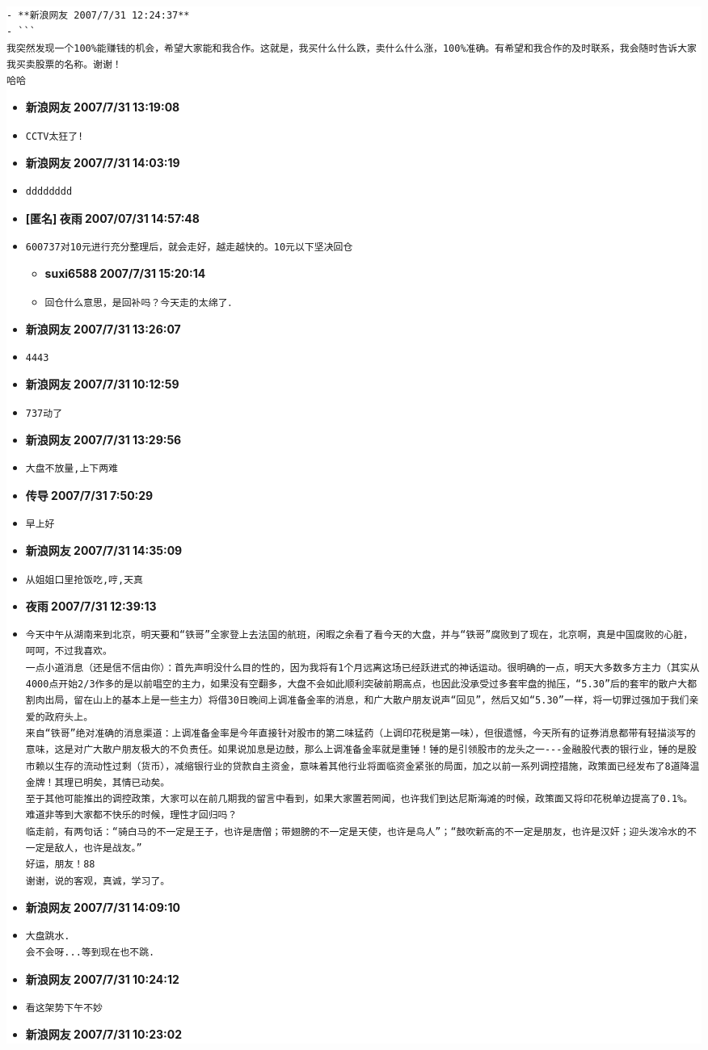   ```
- **新浪网友 2007/7/31 12:24:37**
- ```
  我突然发现一个100%能赚钱的机会，希望大家能和我合作。这就是，我买什么什么跌，卖什么什么涨，100%准确。有希望和我合作的及时联系，我会随时告诉大家我买卖股票的名称。谢谢！
  哈哈  
  ```
- **新浪网友 2007/7/31 13:19:08**
- ```
  CCTV太狂了!
  ```
- **新浪网友 2007/7/31 14:03:19**
- ```
  dddddddd
  ```
- **[匿名] 夜雨  2007/07/31 14:57:48**
- ```
  600737对10元进行充分整理后，就会走好，越走越快的。10元以下坚决回仓
  ```
   - **suxi6588 2007/7/31 15:20:14**
   - ```
     回仓什么意思，是回补吗？今天走的太绵了．
     ```
- **新浪网友 2007/7/31 13:26:07**
- ```
  4443
  ```
- **新浪网友 2007/7/31 10:12:59**
- ```
  737动了
  ```
- **新浪网友 2007/7/31 13:29:56**
- ```
  大盘不放量,上下两难
  ```
- **传导 2007/7/31 7:50:29**
- ```
  早上好
  ```
- **新浪网友 2007/7/31 14:35:09**
- ```
  从姐姐口里抢饭吃,哼,天真
  ```
- **夜雨 2007/7/31 12:39:13**
- ```
  今天中午从湖南来到北京，明天要和“铁哥”全家登上去法国的航班，闲暇之余看了看今天的大盘，并与“铁哥”腐败到了现在，北京啊，真是中国腐败的心脏，呵呵，不过我喜欢。
  一点小道消息（还是信不信由你）：首先声明没什么目的性的，因为我将有1个月远离这场已经跃进式的神话运动。很明确的一点，明天大多数多方主力（其实从4000点开始2/3作多的是以前唱空的主力，如果没有空翻多，大盘不会如此顺利突破前期高点，也因此没承受过多套牢盘的抛压，“5.30”后的套牢的散户大都割肉出局，留在山上的基本上是一些主力）将借30日晚间上调准备金率的消息，和广大散户朋友说声“回见”，然后又如“5.30”一样，将一切罪过强加于我们亲爱的政府头上。
  来自“铁哥”绝对准确的消息渠道：上调准备金率是今年直接针对股市的第二味猛药（上调印花税是第一味），但很遗憾，今天所有的证券消息都带有轻描淡写的意味，这是对广大散户朋友极大的不负责任。如果说加息是边鼓，那么上调准备金率就是重锤！锤的是引领股市的龙头之一---金融股代表的银行业，锤的是股市赖以生存的流动性过剩（货币），减缩银行业的贷款自主资金，意味着其他行业将面临资金紧张的局面，加之以前一系列调控措施，政策面已经发布了8道降温金牌！其理已明矣，其情已动矣。
  至于其他可能推出的调控政策，大家可以在前几期我的留言中看到，如果大家置若罔闻，也许我们到达尼斯海滩的时候，政策面又将印花税单边提高了0.1%。难道非等到大家都不快乐的时候，理性才回归吗？
  临走前，有两句话：“骑白马的不一定是王子，也许是唐僧；带翅膀的不一定是天使，也许是鸟人”；“鼓吹新高的不一定是朋友，也许是汉奸；迎头泼冷水的不一定是敌人，也许是战友。”
  好运，朋友！88 
  谢谢，说的客观，真诚，学习了。
  ```
- **新浪网友 2007/7/31 14:09:10**
- ```
  大盘跳水.
  会不会呀...等到现在也不跳.
  ```
- **新浪网友 2007/7/31 10:24:12**
- ```
  看这架势下午不妙
  ```
- **新浪网友 2007/7/31 10:23:02**
  ```